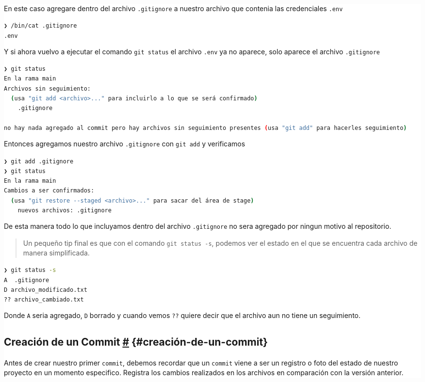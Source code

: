 En este caso agregare dentro del archivo `.gitignore` a nuestro archivo que contenia las credenciales `.env`
```bash
❯ /bin/cat .gitignore
.env
```

Y si ahora vuelvo a ejecutar el comando `git status` el archivo `.env` ya no aparece, solo aparece el archivo `.gitignore`

```bash
❯ git status
En la rama main
Archivos sin seguimiento:
  (usa "git add <archivo>..." para incluirlo a lo que se será confirmado)
	.gitignore

no hay nada agregado al commit pero hay archivos sin seguimiento presentes (usa "git add" para hacerles seguimiento)
```

Entonces agregamos nuestro archivo `.gitignore` con `git add` y verificamos

```bash
❯ git add .gitignore
❯ git status
En la rama main
Cambios a ser confirmados:
  (usa "git restore --staged <archivo>..." para sacar del área de stage)
	nuevos archivos: .gitignore
```

De esta manera todo lo que incluyamos dentro del archivo `.gitignore` no sera agregado por ningun motivo al repositorio.

> Un pequeño tip final es que con el comando `git status -s`, podemos ver el estado en el que se encuentra cada archivo de manera simplificada.

```bash
❯ git status -s
A  .gitignore
D archivo_modificado.txt
?? archivo_cambiado.txt
```
Donde `A` seria agregado, `D` borrado y cuando vemos `??` quiere decir que el archivo aun no tiene un seguimiento.


## Creación de un Commit [#](#creación-de-un-commit) {#creación-de-un-commit}

Antes de crear nuestro primer `commit`, debemos recordar que un `commit` viene a ser un registro o foto del estado de nuestro proyecto en un momento especifico. Registra los cambios realizados en los archivos en comparación con la versión anterior.

